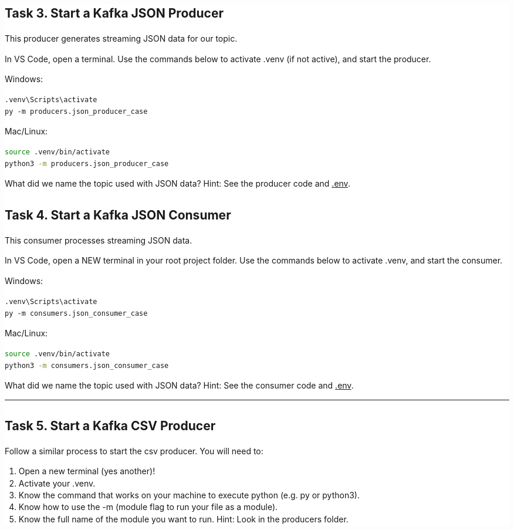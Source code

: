 ## Task 3. Start a Kafka JSON Producer

This producer generates streaming JSON data for our topic.

In VS Code, open a terminal.
Use the commands below to activate .venv (if not active), and start the producer.

Windows:

```shell
.venv\Scripts\activate
py -m producers.json_producer_case
```

Mac/Linux:

```zsh
source .venv/bin/activate
python3 -m producers.json_producer_case
```

What did we name the topic used with JSON data?
Hint: See the producer code and [.env](.env).

## Task 4. Start a Kafka JSON Consumer

This consumer processes streaming JSON data.

In VS Code, open a NEW terminal in your root project folder.
Use the commands below to activate .venv, and start the consumer.

Windows:

```shell
.venv\Scripts\activate
py -m consumers.json_consumer_case
```

Mac/Linux:

```zsh
source .venv/bin/activate
python3 -m consumers.json_consumer_case
```

What did we name the topic used with JSON data?
Hint: See the consumer code and [.env](.env).

---

## Task 5. Start a Kafka CSV Producer

Follow a similar process to start the csv producer.
You will need to:

1. Open a new terminal (yes another)!
2. Activate your .venv.
3. Know the command that works on your machine to execute python (e.g. py or python3).
4. Know how to use the -m (module flag to run your file as a module).
5. Know the full name of the module you want to run. Hint: Look in the producers folder.
